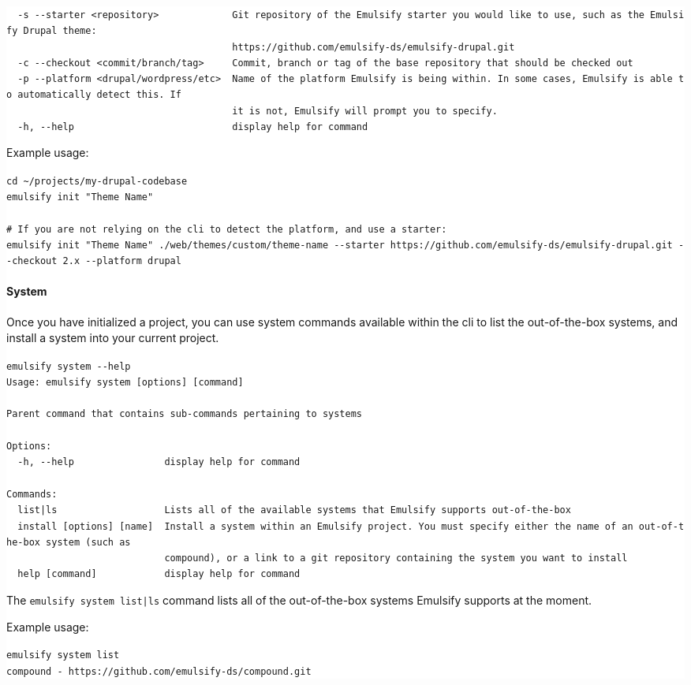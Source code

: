 ```
  -s --starter <repository>             Git repository of the Emulsify starter you would like to use, such as the Emulsify Drupal theme:
                                        https://github.com/emulsify-ds/emulsify-drupal.git
  -c --checkout <commit/branch/tag>     Commit, branch or tag of the base repository that should be checked out
  -p --platform <drupal/wordpress/etc>  Name of the platform Emulsify is being within. In some cases, Emulsify is able to automatically detect this. If
                                        it is not, Emulsify will prompt you to specify.
  -h, --help                            display help for command
```

Example usage:

```
cd ~/projects/my-drupal-codebase
emulsify init "Theme Name"

# If you are not relying on the cli to detect the platform, and use a starter:
emulsify init "Theme Name" ./web/themes/custom/theme-name --starter https://github.com/emulsify-ds/emulsify-drupal.git --checkout 2.x --platform drupal
```

#### System

Once you have initialized a project, you can use system commands available within the cli to list the out-of-the-box systems, and install a system into your current project.

```
emulsify system --help
Usage: emulsify system [options] [command]

Parent command that contains sub-commands pertaining to systems

Options:
  -h, --help                display help for command

Commands:
  list|ls                   Lists all of the available systems that Emulsify supports out-of-the-box
  install [options] [name]  Install a system within an Emulsify project. You must specify either the name of an out-of-the-box system (such as
                            compound), or a link to a git repository containing the system you want to install
  help [command]            display help for command
```

The `emulsify system list|ls` command lists all of the out-of-the-box systems Emulsify supports at the moment.

Example usage:

```
emulsify system list
compound - https://github.com/emulsify-ds/compound.git
```

